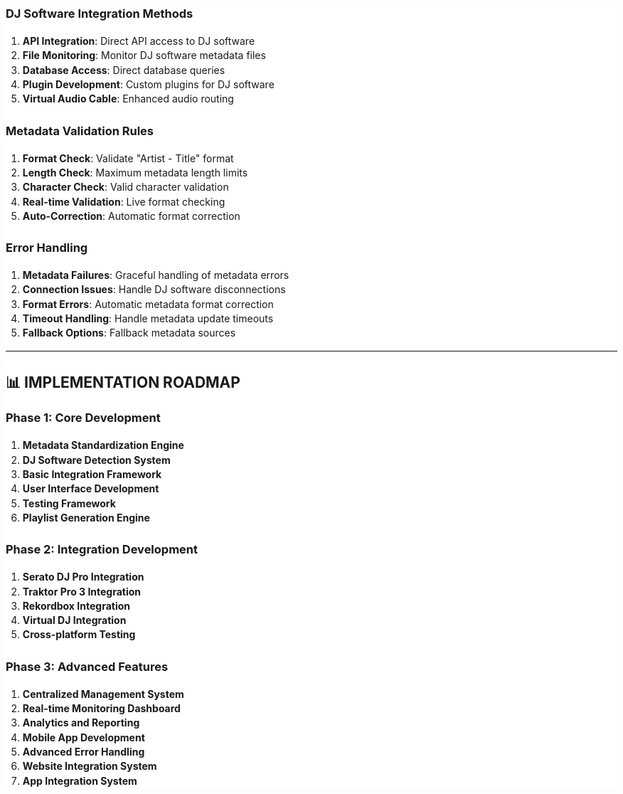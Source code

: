 ### **DJ Software Integration Methods**
1. **API Integration**: Direct API access to DJ software
2. **File Monitoring**: Monitor DJ software metadata files
3. **Database Access**: Direct database queries
4. **Plugin Development**: Custom plugins for DJ software
5. **Virtual Audio Cable**: Enhanced audio routing

### **Metadata Validation Rules**
1. **Format Check**: Validate "Artist - Title" format
2. **Length Check**: Maximum metadata length limits
3. **Character Check**: Valid character validation
4. **Real-time Validation**: Live format checking
5. **Auto-Correction**: Automatic format correction

### **Error Handling**
1. **Metadata Failures**: Graceful handling of metadata errors
2. **Connection Issues**: Handle DJ software disconnections
3. **Format Errors**: Automatic metadata format correction
4. **Timeout Handling**: Handle metadata update timeouts
5. **Fallback Options**: Fallback metadata sources

---

## 📊 **IMPLEMENTATION ROADMAP**

### **Phase 1: Core Development**
1. **Metadata Standardization Engine**
2. **DJ Software Detection System**
3. **Basic Integration Framework**
4. **User Interface Development**
5. **Testing Framework**
6. **Playlist Generation Engine**

### **Phase 2: Integration Development**
1. **Serato DJ Pro Integration**
2. **Traktor Pro 3 Integration**
3. **Rekordbox Integration**
4. **Virtual DJ Integration**
5. **Cross-platform Testing**

### **Phase 3: Advanced Features**
1. **Centralized Management System**
2. **Real-time Monitoring Dashboard**
3. **Analytics and Reporting**
4. **Mobile App Development**
5. **Advanced Error Handling**
6. **Website Integration System**
7. **App Integration System**
